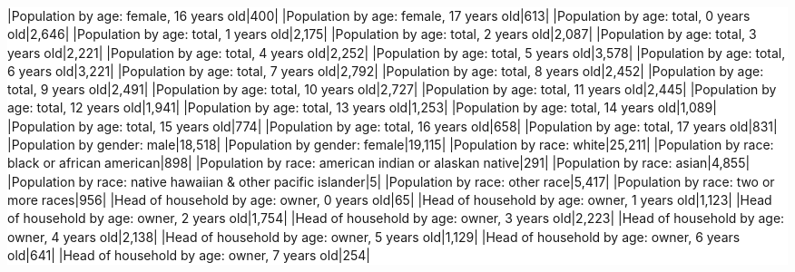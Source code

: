 |Population by age: female, 16 years old|400|
|Population by age: female, 17 years old|613|
|Population by age: total, 0 years old|2,646|
|Population by age: total, 1 years old|2,175|
|Population by age: total, 2 years old|2,087|
|Population by age: total, 3 years old|2,221|
|Population by age: total, 4 years old|2,252|
|Population by age: total, 5 years old|3,578|
|Population by age: total, 6 years old|3,221|
|Population by age: total, 7 years old|2,792|
|Population by age: total, 8 years old|2,452|
|Population by age: total, 9 years old|2,491|
|Population by age: total, 10 years old|2,727|
|Population by age: total, 11 years old|2,445|
|Population by age: total, 12 years old|1,941|
|Population by age: total, 13 years old|1,253|
|Population by age: total, 14 years old|1,089|
|Population by age: total, 15 years old|774|
|Population by age: total, 16 years old|658|
|Population by age: total, 17 years old|831|
|Population by gender: male|18,518|
|Population by gender: female|19,115|
|Population by race: white|25,211|
|Population by race: black or african american|898|
|Population by race: american indian or alaskan native|291|
|Population by race: asian|4,855|
|Population by race: native hawaiian & other pacific islander|5|
|Population by race: other race|5,417|
|Population by race: two or more races|956|
|Head of household by age: owner, 0 years old|65|
|Head of household by age: owner, 1 years old|1,123|
|Head of household by age: owner, 2 years old|1,754|
|Head of household by age: owner, 3 years old|2,223|
|Head of household by age: owner, 4 years old|2,138|
|Head of household by age: owner, 5 years old|1,129|
|Head of household by age: owner, 6 years old|641|
|Head of household by age: owner, 7 years old|254|